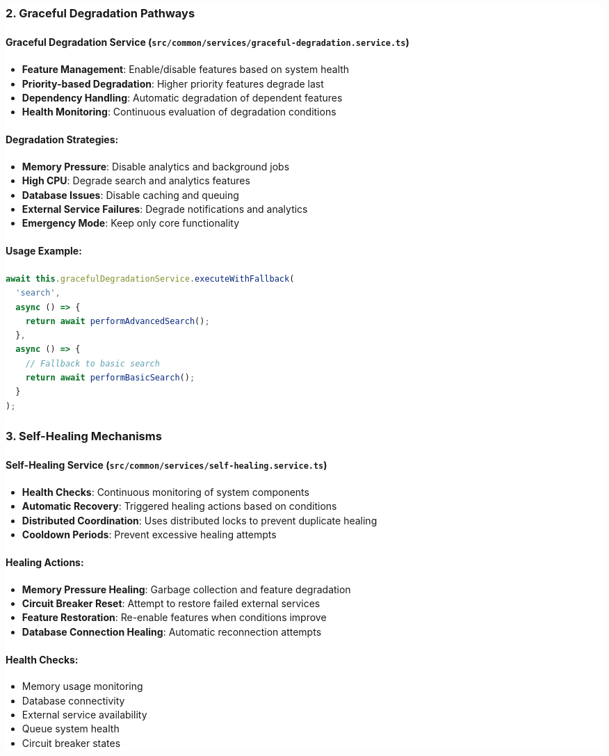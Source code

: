 ### 2. Graceful Degradation Pathways

#### Graceful Degradation Service (`src/common/services/graceful-degradation.service.ts`)
- **Feature Management**: Enable/disable features based on system health
- **Priority-based Degradation**: Higher priority features degrade last
- **Dependency Handling**: Automatic degradation of dependent features
- **Health Monitoring**: Continuous evaluation of degradation conditions

#### Degradation Strategies:
- **Memory Pressure**: Disable analytics and background jobs
- **High CPU**: Degrade search and analytics features
- **Database Issues**: Disable caching and queuing
- **External Service Failures**: Degrade notifications and analytics
- **Emergency Mode**: Keep only core functionality

#### Usage Example:
```typescript
await this.gracefulDegradationService.executeWithFallback(
  'search',
  async () => {
    return await performAdvancedSearch();
  },
  async () => {
    // Fallback to basic search
    return await performBasicSearch();
  }
);
```

### 3. Self-Healing Mechanisms

#### Self-Healing Service (`src/common/services/self-healing.service.ts`)
- **Health Checks**: Continuous monitoring of system components
- **Automatic Recovery**: Triggered healing actions based on conditions
- **Distributed Coordination**: Uses distributed locks to prevent duplicate healing
- **Cooldown Periods**: Prevent excessive healing attempts

#### Healing Actions:
- **Memory Pressure Healing**: Garbage collection and feature degradation
- **Circuit Breaker Reset**: Attempt to restore failed external services
- **Feature Restoration**: Re-enable features when conditions improve
- **Database Connection Healing**: Automatic reconnection attempts

#### Health Checks:
- Memory usage monitoring
- Database connectivity
- External service availability
- Queue system health
- Circuit breaker states
